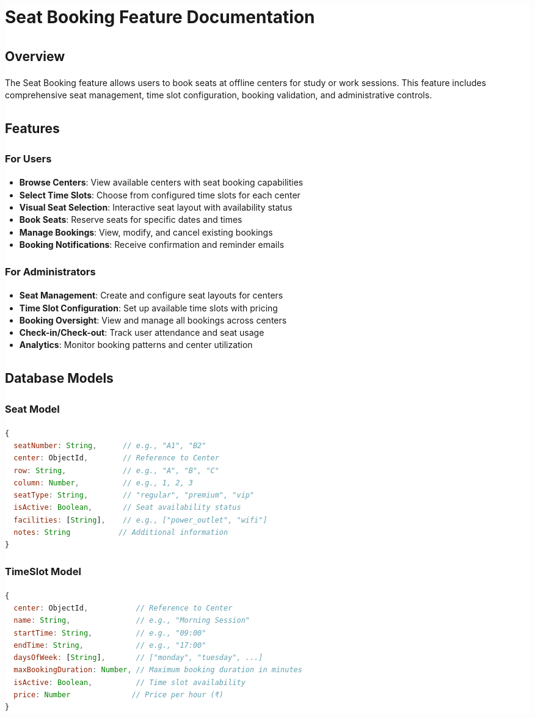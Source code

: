 # Seat Booking Feature Documentation

## Overview

The Seat Booking feature allows users to book seats at offline centers for study or work sessions. This feature includes comprehensive seat management, time slot configuration, booking validation, and administrative controls.

## Features

### For Users
- **Browse Centers**: View available centers with seat booking capabilities
- **Select Time Slots**: Choose from configured time slots for each center
- **Visual Seat Selection**: Interactive seat layout with availability status
- **Book Seats**: Reserve seats for specific dates and times
- **Manage Bookings**: View, modify, and cancel existing bookings
- **Booking Notifications**: Receive confirmation and reminder emails

### For Administrators
- **Seat Management**: Create and configure seat layouts for centers
- **Time Slot Configuration**: Set up available time slots with pricing
- **Booking Oversight**: View and manage all bookings across centers
- **Check-in/Check-out**: Track user attendance and seat usage
- **Analytics**: Monitor booking patterns and center utilization

## Database Models

### Seat Model
```javascript
{
  seatNumber: String,      // e.g., "A1", "B2"
  center: ObjectId,        // Reference to Center
  row: String,             // e.g., "A", "B", "C"
  column: Number,          // e.g., 1, 2, 3
  seatType: String,        // "regular", "premium", "vip"
  isActive: Boolean,       // Seat availability status
  facilities: [String],    // e.g., ["power_outlet", "wifi"]
  notes: String           // Additional information
}
```

### TimeSlot Model
```javascript
{
  center: ObjectId,           // Reference to Center
  name: String,               // e.g., "Morning Session"
  startTime: String,          // e.g., "09:00"
  endTime: String,            // e.g., "17:00"
  daysOfWeek: [String],       // ["monday", "tuesday", ...]
  maxBookingDuration: Number, // Maximum booking duration in minutes
  isActive: Boolean,          // Time slot availability
  price: Number              // Price per hour (₹)
}
```
